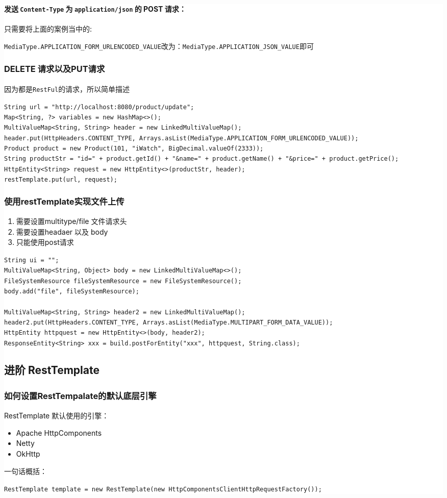 #### 发送 `Content-Type` 为 `application/json` 的 POST 请求：

只需要将上面的案例当中的:

`MediaType.APPLICATION_FORM_URLENCODED_VALUE`改为：`MediaType.APPLICATION_JSON_VALUE`即可

### DELETE 请求以及PUT请求

因为都是`RestFul`的请求，所以简单描述

```
String url = "http://localhost:8080/product/update";
Map<String, ?> variables = new HashMap<>();
MultiValueMap<String, String> header = new LinkedMultiValueMap();
header.put(HttpHeaders.CONTENT_TYPE, Arrays.asList(MediaType.APPLICATION_FORM_URLENCODED_VALUE));
Product product = new Product(101, "iWatch", BigDecimal.valueOf(2333));
String productStr = "id=" + product.getId() + "&name=" + product.getName() + "&price=" + product.getPrice();
HttpEntity<String> request = new HttpEntity<>(productStr, header);
restTemplate.put(url, request);
```

### 使用restTemplate实现文件上传

1. 需要设置multitype/file 文件请求头
2. 需要设置headaer 以及 body
3. 只能使用post请求

```
String ui = "";
MultiValueMap<String, Object> body = new LinkedMultiValueMap<>();
FileSystemResource fileSystemResource = new FileSystemResource();
body.add("file", fileSystemResource);

MultiValueMap<String, String> header2 = new LinkedMultiValueMap();
header2.put(HttpHeaders.CONTENT_TYPE, Arrays.asList(MediaType.MULTIPART_FORM_DATA_VALUE));
HttpEntity httpquest = new HttpEntity<>(body, header2);
ResponseEntity<String> xxx = build.postForEntity("xxx", httpquest, String.class);
```

## 进阶 RestTemplate

### 如何设置RestTempalate的默认底层引擎

RestTemplate 默认使用的引擎：

- Apache HttpComponents
- Netty
- OkHttp

一句话概括：

```
RestTemplate template = new RestTemplate(new HttpComponentsClientHttpRequestFactory());
```
